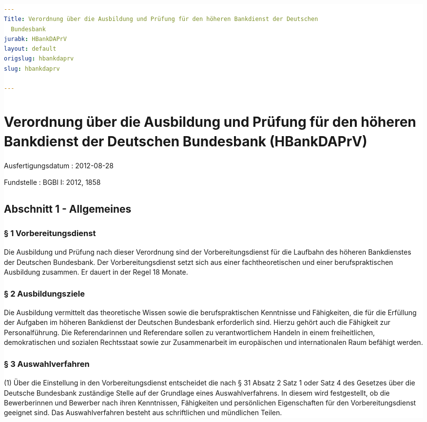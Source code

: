 ```yaml
---
Title: Verordnung über die Ausbildung und Prüfung für den höheren Bankdienst der Deutschen
  Bundesbank
jurabk: HBankDAPrV
layout: default
origslug: hbankdaprv
slug: hbankdaprv

---
```


# Verordnung über die Ausbildung und Prüfung für den höheren Bankdienst der Deutschen Bundesbank (HBankDAPrV)

Ausfertigungsdatum
:   2012-08-28

Fundstelle
:   BGBl I: 2012, 1858

## Abschnitt 1 - Allgemeines

### § 1 Vorbereitungsdienst

Die Ausbildung und Prüfung nach dieser Verordnung sind der
Vorbereitungsdienst für die Laufbahn des höheren Bankdienstes der
Deutschen Bundesbank. Der Vorbereitungsdienst setzt sich aus einer
fachtheoretischen und einer berufspraktischen Ausbildung zusammen. Er
dauert in der Regel 18 Monate.

### § 2 Ausbildungsziele

Die Ausbildung vermittelt das theoretische Wissen sowie die
berufspraktischen Kenntnisse und Fähigkeiten, die für die Erfüllung
der Aufgaben im höheren Bankdienst der Deutschen Bundesbank
erforderlich sind. Hierzu gehört auch die Fähigkeit zur
Personalführung. Die Referendarinnen und Referendare sollen zu
verantwortlichem Handeln in einem freiheitlichen, demokratischen und
sozialen Rechtsstaat sowie zur Zusammenarbeit im europäischen und
internationalen Raum befähigt werden.

### § 3 Auswahlverfahren

(1) Über die Einstellung in den Vorbereitungsdienst entscheidet die
nach § 31 Absatz 2 Satz 1 oder Satz 4 des Gesetzes über die Deutsche
Bundesbank zuständige Stelle auf der Grundlage eines
Auswahlverfahrens. In diesem wird festgestellt, ob die Bewerberinnen
und Bewerber nach ihren Kenntnissen, Fähigkeiten und persönlichen
Eigenschaften für den Vorbereitungsdienst geeignet sind. Das
Auswahlverfahren besteht aus schriftlichen und mündlichen Teilen.
